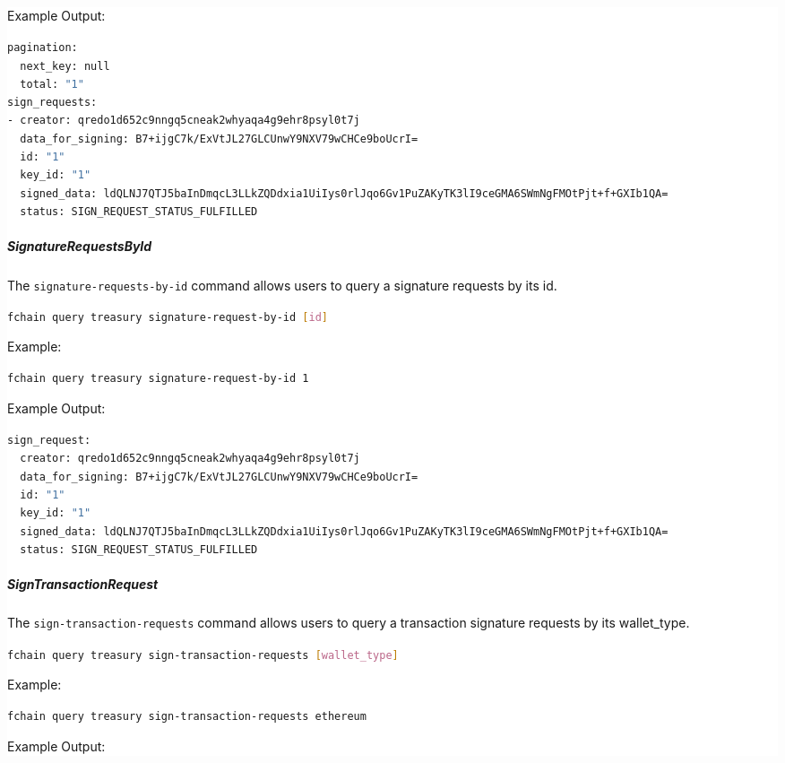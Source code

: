 Example Output:

```bash
pagination:
  next_key: null
  total: "1"
sign_requests:
- creator: qredo1d652c9nngq5cneak2whyaqa4g9ehr8psyl0t7j
  data_for_signing: B7+ijgC7k/ExVtJL27GLCUnwY9NXV79wCHCe9boUcrI=
  id: "1"
  key_id: "1"
  signed_data: ldQLNJ7QTJ5baInDmqcL3LLkZQDdxia1UiIys0rlJqo6Gv1PuZAKyTK3lI9ceGMA6SWmNgFMOtPjt+f+GXIb1QA=
  status: SIGN_REQUEST_STATUS_FULFILLED
```

##### SignatureRequestsById

The `signature-requests-by-id` command allows users to query a signature requests by its id.

```bash
fchain query treasury signature-request-by-id [id]
```

Example:

```bash
fchain query treasury signature-request-by-id 1 
```

Example Output:

```bash
sign_request:
  creator: qredo1d652c9nngq5cneak2whyaqa4g9ehr8psyl0t7j
  data_for_signing: B7+ijgC7k/ExVtJL27GLCUnwY9NXV79wCHCe9boUcrI=
  id: "1"
  key_id: "1"
  signed_data: ldQLNJ7QTJ5baInDmqcL3LLkZQDdxia1UiIys0rlJqo6Gv1PuZAKyTK3lI9ceGMA6SWmNgFMOtPjt+f+GXIb1QA=
  status: SIGN_REQUEST_STATUS_FULFILLED
```

##### SignTransactionRequest

The `sign-transaction-requests` command allows users to query a transaction signature requests by its wallet_type.

```bash
fchain query treasury sign-transaction-requests [wallet_type]
```

Example:

```bash
fchain query treasury sign-transaction-requests ethereum
```

Example Output:
